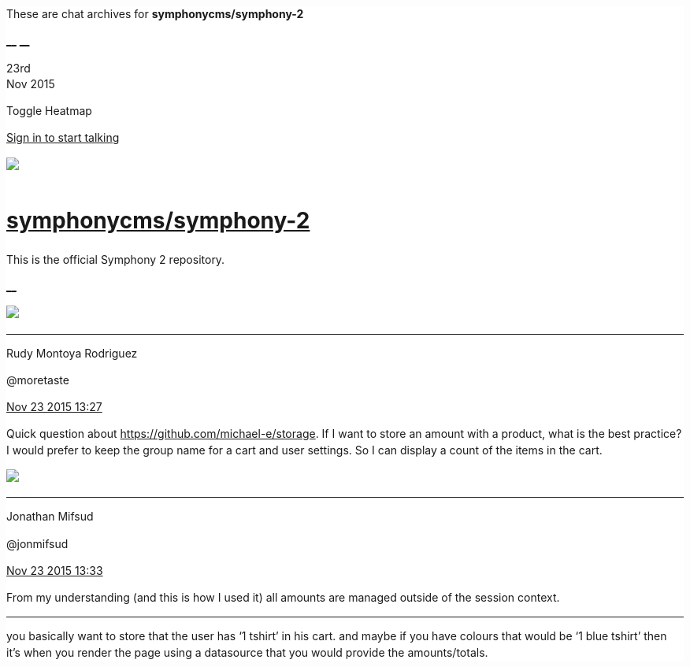 These are chat archives for **symphonycms/symphony-2**

[__](/symphonycms/symphony-2/archives/2015/11/24)
[__](/symphonycms/symphony-2/archives/2015/11/22)

23rd  
Nov 2015

Toggle Heatmap

[Sign in to start talking](/login?action=login&button=archive-login)

![](https://avatars-02.gitter.im/group/iv/3/57542c45c43b8c601977197e?s=48)

#  [symphonycms/symphony-2](/symphonycms/symphony-2)

This is the official Symphony 2 repository.

[ __ ](/orgs/symphonycms/rooms "More symphonycms rooms" )

![](https://avatars2.githubusercontent.com/u/857982?v=3&s=30)

__ __

Rudy Montoya Rodriguez

@moretaste

[Nov 23 2015
13:27](https://gitter.im/symphonycms/symphony-2?at=5653145e225892ce3ce14ef6 ""
)

Quick question about <https://github.com/michael-e/storage>. If I want to
store an amount with a product, what is the best practice? I would prefer to
keep the group name for a cart and user settings. So I can display a count of
the items in the cart.

![](https://avatars1.githubusercontent.com/u/859775?v=3&s=30)

__ __

Jonathan Mifsud

@jonmifsud

[Nov 23 2015
13:33](https://gitter.im/symphonycms/symphony-2?at=565315c5051b93d13c8d881f ""
)

From my understanding (and this is how I used it) all amounts are managed
outside of the session context.

__ __

you basically want to store that the user has ‘1 tshirt’ in his cart. and
maybe if you have colours that would be ‘1 blue tshirt’ then it’s when you
render the page using a datasource that you would provide the amounts/totals.
